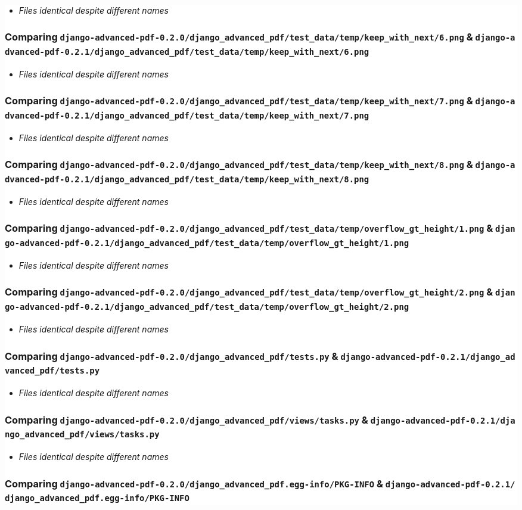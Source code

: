  * *Files identical despite different names*

### Comparing `django-advanced-pdf-0.2.0/django_advanced_pdf/test_data/temp/keep_with_next/6.png` & `django-advanced-pdf-0.2.1/django_advanced_pdf/test_data/temp/keep_with_next/6.png`

 * *Files identical despite different names*

### Comparing `django-advanced-pdf-0.2.0/django_advanced_pdf/test_data/temp/keep_with_next/7.png` & `django-advanced-pdf-0.2.1/django_advanced_pdf/test_data/temp/keep_with_next/7.png`

 * *Files identical despite different names*

### Comparing `django-advanced-pdf-0.2.0/django_advanced_pdf/test_data/temp/keep_with_next/8.png` & `django-advanced-pdf-0.2.1/django_advanced_pdf/test_data/temp/keep_with_next/8.png`

 * *Files identical despite different names*

### Comparing `django-advanced-pdf-0.2.0/django_advanced_pdf/test_data/temp/overflow_gt_height/1.png` & `django-advanced-pdf-0.2.1/django_advanced_pdf/test_data/temp/overflow_gt_height/1.png`

 * *Files identical despite different names*

### Comparing `django-advanced-pdf-0.2.0/django_advanced_pdf/test_data/temp/overflow_gt_height/2.png` & `django-advanced-pdf-0.2.1/django_advanced_pdf/test_data/temp/overflow_gt_height/2.png`

 * *Files identical despite different names*

### Comparing `django-advanced-pdf-0.2.0/django_advanced_pdf/tests.py` & `django-advanced-pdf-0.2.1/django_advanced_pdf/tests.py`

 * *Files identical despite different names*

### Comparing `django-advanced-pdf-0.2.0/django_advanced_pdf/views/tasks.py` & `django-advanced-pdf-0.2.1/django_advanced_pdf/views/tasks.py`

 * *Files identical despite different names*

### Comparing `django-advanced-pdf-0.2.0/django_advanced_pdf.egg-info/PKG-INFO` & `django-advanced-pdf-0.2.1/django_advanced_pdf.egg-info/PKG-INFO`
